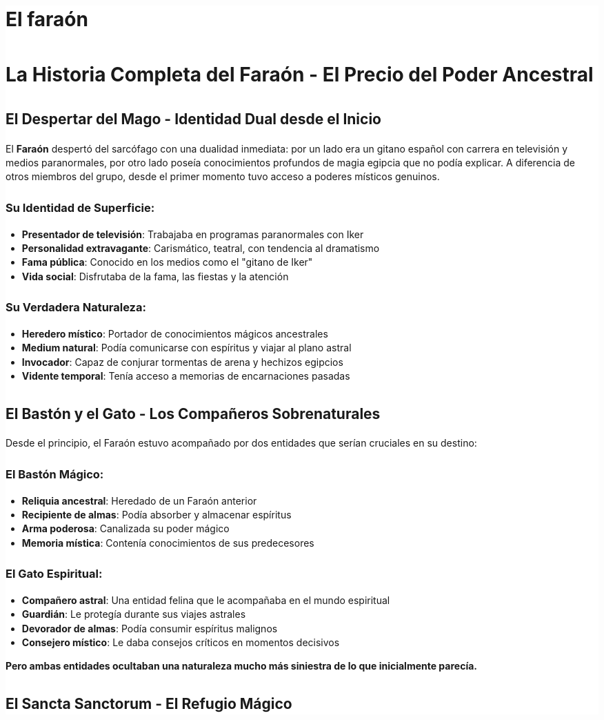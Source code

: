 # El faraón

# La Historia Completa del Faraón - El Precio del Poder Ancestral

## El Despertar del Mago - Identidad Dual desde el Inicio

El **Faraón** despertó del sarcófago con una dualidad inmediata: por un lado era un gitano español con carrera en televisión y medios paranormales, por otro lado poseía conocimientos profundos de magia egipcia que no podía explicar. A diferencia de otros miembros del grupo, desde el primer momento tuvo acceso a poderes místicos genuinos.

### Su Identidad de Superficie:

- **Presentador de televisión**: Trabajaba en programas paranormales con Iker
- **Personalidad extravagante**: Carismático, teatral, con tendencia al dramatismo
- **Fama pública**: Conocido en los medios como el "gitano de Iker"
- **Vida social**: Disfrutaba de la fama, las fiestas y la atención

### Su Verdadera Naturaleza:

- **Heredero místico**: Portador de conocimientos mágicos ancestrales
- **Medium natural**: Podía comunicarse con espíritus y viajar al plano astral
- **Invocador**: Capaz de conjurar tormentas de arena y hechizos egipcios
- **Vidente temporal**: Tenía acceso a memorias de encarnaciones pasadas

## El Bastón y el Gato - Los Compañeros Sobrenaturales

Desde el principio, el Faraón estuvo acompañado por dos entidades que serían cruciales en su destino:

### El Bastón Mágico:

- **Reliquia ancestral**: Heredado de un Faraón anterior
- **Recipiente de almas**: Podía absorber y almacenar espíritus
- **Arma poderosa**: Canalizada su poder mágico
- **Memoria mística**: Contenía conocimientos de sus predecesores

### El Gato Espiritual:

- **Compañero astral**: Una entidad felina que le acompañaba en el mundo espiritual
- **Guardián**: Le protegía durante sus viajes astrales
- **Devorador de almas**: Podía consumir espíritus malignos
- **Consejero místico**: Le daba consejos críticos en momentos decisivos

**Pero ambas entidades ocultaban una naturaleza mucho más siniestra de lo que inicialmente parecía.**

## El Sancta Sanctorum - El Refugio Mágico
